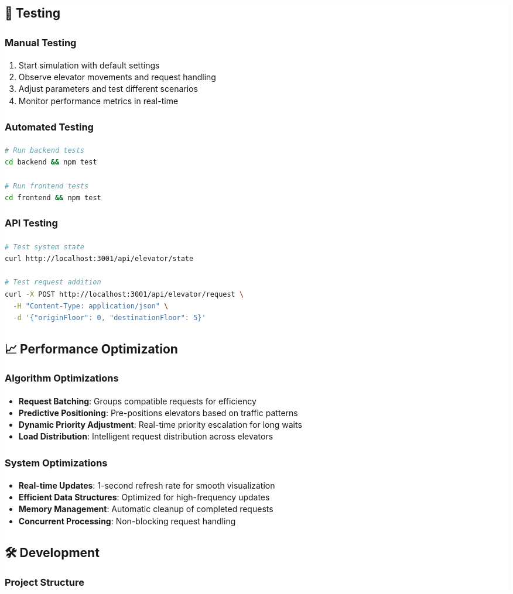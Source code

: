 ## 🧪 Testing

### Manual Testing

1. Start simulation with default settings
2. Observe elevator movements and request handling
3. Adjust parameters and test different scenarios
4. Monitor performance metrics in real-time

### Automated Testing

```bash
# Run backend tests
cd backend && npm test

# Run frontend tests
cd frontend && npm test
```

### API Testing

```bash
# Test system state
curl http://localhost:3001/api/elevator/state

# Test request addition
curl -X POST http://localhost:3001/api/elevator/request \
  -H "Content-Type: application/json" \
  -d '{"originFloor": 0, "destinationFloor": 5}'
```

## 📈 Performance Optimization

### Algorithm Optimizations

- **Request Batching**: Groups compatible requests for efficiency
- **Predictive Positioning**: Pre-positions elevators based on traffic patterns
- **Dynamic Priority Adjustment**: Real-time priority escalation for long waits
- **Load Distribution**: Intelligent request distribution across elevators

### System Optimizations

- **Real-time Updates**: 1-second refresh rate for smooth visualization
- **Efficient Data Structures**: Optimized for high-frequency updates
- **Memory Management**: Automatic cleanup of completed requests
- **Concurrent Processing**: Non-blocking request handling

## 🛠️ Development

### Project Structure

